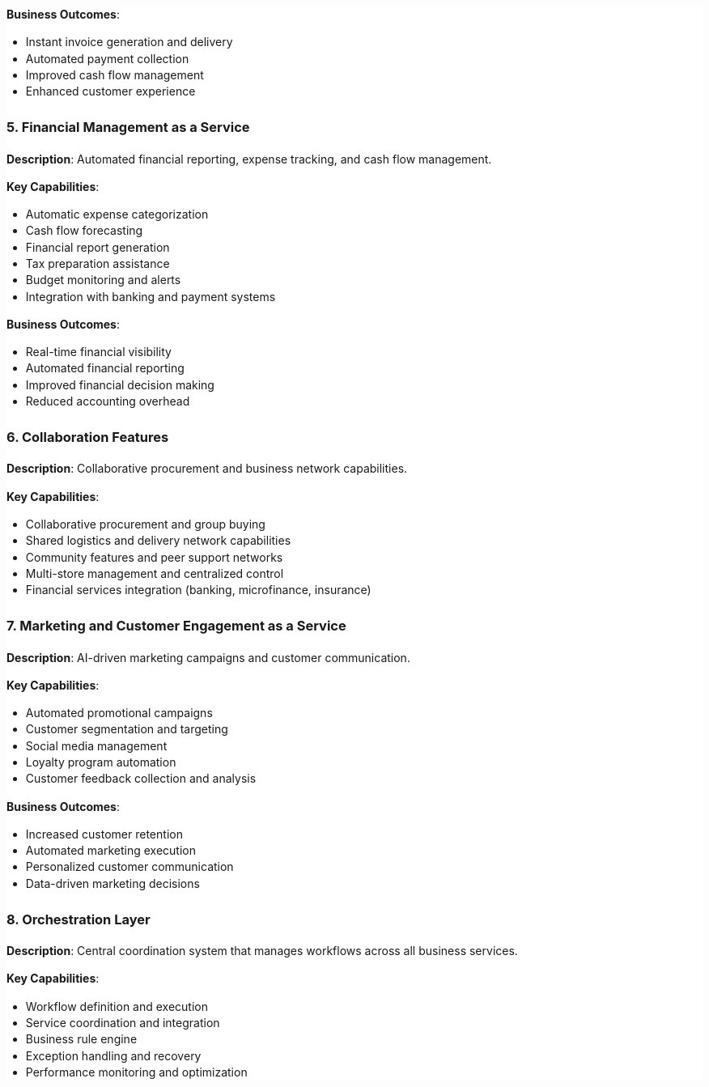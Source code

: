 **Business Outcomes**:
- Instant invoice generation and delivery
- Automated payment collection
- Improved cash flow management
- Enhanced customer experience

### 5. Financial Management as a Service
**Description**: Automated financial reporting, expense tracking, and cash flow management.

**Key Capabilities**:
- Automatic expense categorization
- Cash flow forecasting
- Financial report generation
- Tax preparation assistance
- Budget monitoring and alerts
- Integration with banking and payment systems

**Business Outcomes**:
- Real-time financial visibility
- Automated financial reporting
- Improved financial decision making
- Reduced accounting overhead

### 6. Collaboration Features
**Description**: Collaborative procurement and business network capabilities.

**Key Capabilities**:
- Collaborative procurement and group buying
- Shared logistics and delivery network capabilities
- Community features and peer support networks
- Multi-store management and centralized control
- Financial services integration (banking, microfinance, insurance)

### 7. Marketing and Customer Engagement as a Service
**Description**: AI-driven marketing campaigns and customer communication.

**Key Capabilities**:
- Automated promotional campaigns
- Customer segmentation and targeting
- Social media management
- Loyalty program automation
- Customer feedback collection and analysis

**Business Outcomes**:
- Increased customer retention
- Automated marketing execution
- Personalized customer communication
- Data-driven marketing decisions

### 8. Orchestration Layer
**Description**: Central coordination system that manages workflows across all business services.

**Key Capabilities**:
- Workflow definition and execution
- Service coordination and integration
- Business rule engine
- Exception handling and recovery
- Performance monitoring and optimization
